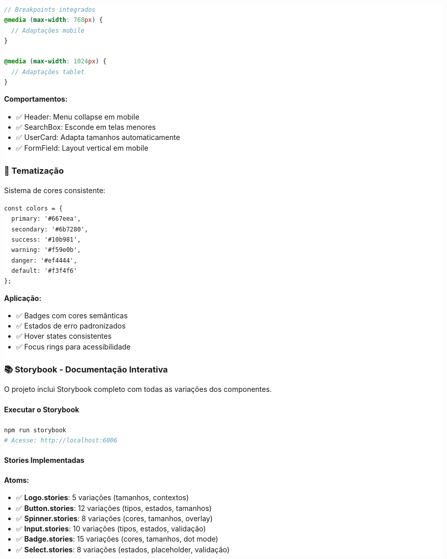```scss
// Breakpoints integrados
@media (max-width: 768px) {
  // Adaptações mobile
}

@media (max-width: 1024px) {
  // Adaptações tablet  
}
```

**Comportamentos:**
- ✅ Header: Menu collapse em mobile
- ✅ SearchBox: Esconde em telas menores
- ✅ UserCard: Adapta tamanhos automaticamente
- ✅ FormField: Layout vertical em mobile

### **🎨 Tematização**

Sistema de cores consistente:

```tsx
const colors = {
  primary: '#667eea',
  secondary: '#6b7280', 
  success: '#10b981',
  warning: '#f59e0b',
  danger: '#ef4444',
  default: '#f3f4f6'
};
```

**Aplicação:**
- ✅ Badges com cores semânticas
- ✅ Estados de erro padronizados
- ✅ Hover states consistentes
- ✅ Focus rings para acessibilidade

### **📚 Storybook - Documentação Interativa**

O projeto inclui Storybook completo com todas as variações dos componentes.

#### **Executar o Storybook**
```bash
npm run storybook
# Acesse: http://localhost:6006
```

#### **Stories Implementadas**

**Atoms:**
- ✅ **Logo.stories**: 5 variações (tamanhos, contextos)
- ✅ **Button.stories**: 12 variações (tipos, estados, tamanhos)
- ✅ **Spinner.stories**: 8 variações (cores, tamanhos, overlay)
- ✅ **Input.stories**: 10 variações (tipos, estados, validação)
- ✅ **Badge.stories**: 15 variações (cores, tamanhos, dot mode)
- ✅ **Select.stories**: 8 variações (estados, placeholder, validação) 
